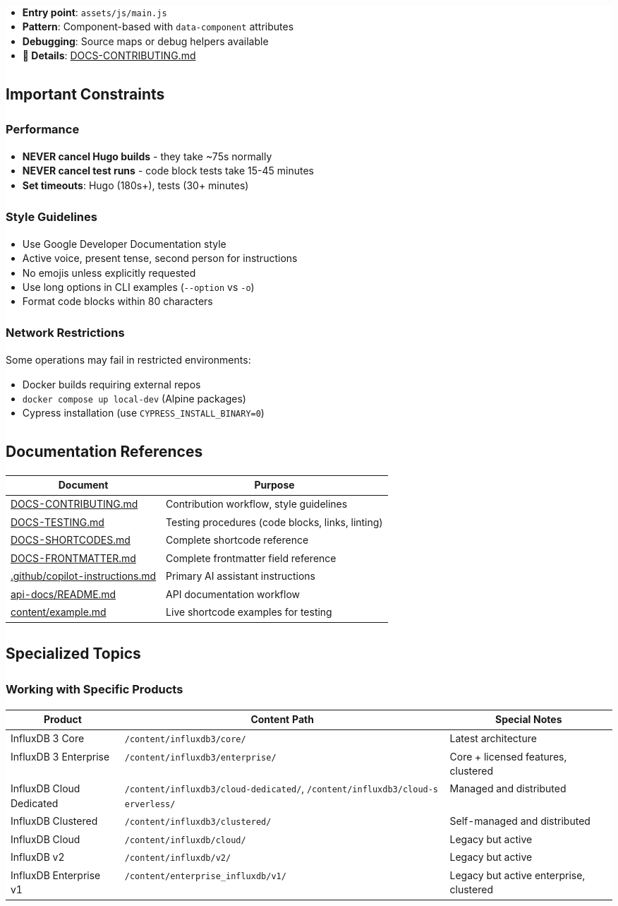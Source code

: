 - **Entry point**: `assets/js/main.js`
- **Pattern**: Component-based with `data-component` attributes
- **Debugging**: Source maps or debug helpers available
- **📖 Details**: [DOCS-CONTRIBUTING.md](DOCS-CONTRIBUTING.md#javascript-in-the-documentation-ui)

## Important Constraints

### Performance
- **NEVER cancel Hugo builds** - they take ~75s normally
- **NEVER cancel test runs** - code block tests take 15-45 minutes
- **Set timeouts**: Hugo (180s+), tests (30+ minutes)

### Style Guidelines
- Use Google Developer Documentation style
- Active voice, present tense, second person for instructions
- No emojis unless explicitly requested
- Use long options in CLI examples (`--option` vs `-o`)
- Format code blocks within 80 characters

### Network Restrictions
Some operations may fail in restricted environments:
- Docker builds requiring external repos
- `docker compose up local-dev` (Alpine packages)
- Cypress installation (use `CYPRESS_INSTALL_BINARY=0`)

## Documentation References

| Document | Purpose |
|----------|---------|
| [DOCS-CONTRIBUTING.md](DOCS-CONTRIBUTING.md) | Contribution workflow, style guidelines |
| [DOCS-TESTING.md](DOCS-TESTING.md) | Testing procedures (code blocks, links, linting) |
| [DOCS-SHORTCODES.md](DOCS-SHORTCODES.md) | Complete shortcode reference |
| [DOCS-FRONTMATTER.md](DOCS-FRONTMATTER.md) | Complete frontmatter field reference |
| [.github/copilot-instructions.md](.github/copilot-instructions.md) | Primary AI assistant instructions |
| [api-docs/README.md](api-docs/README.md) | API documentation workflow |
| [content/example.md](content/example.md) | Live shortcode examples for testing |

## Specialized Topics

### Working with Specific Products

| Product | Content Path | Special Notes |
|---------|-------------|---------------|
| InfluxDB 3 Core | `/content/influxdb3/core/` | Latest architecture |
| InfluxDB 3 Enterprise | `/content/influxdb3/enterprise/` | Core + licensed features, clustered |
| InfluxDB Cloud Dedicated | `/content/influxdb3/cloud-dedicated/`, `/content/influxdb3/cloud-serverless/` | Managed and distributed |
| InfluxDB Clustered | `/content/influxdb3/clustered/` | Self-managed and distributed |
| InfluxDB Cloud | `/content/influxdb/cloud/` | Legacy but active |
| InfluxDB v2 | `/content/influxdb/v2/` | Legacy but active |
| InfluxDB Enterprise v1 | `/content/enterprise_influxdb/v1/` | Legacy but active enterprise, clustered |
